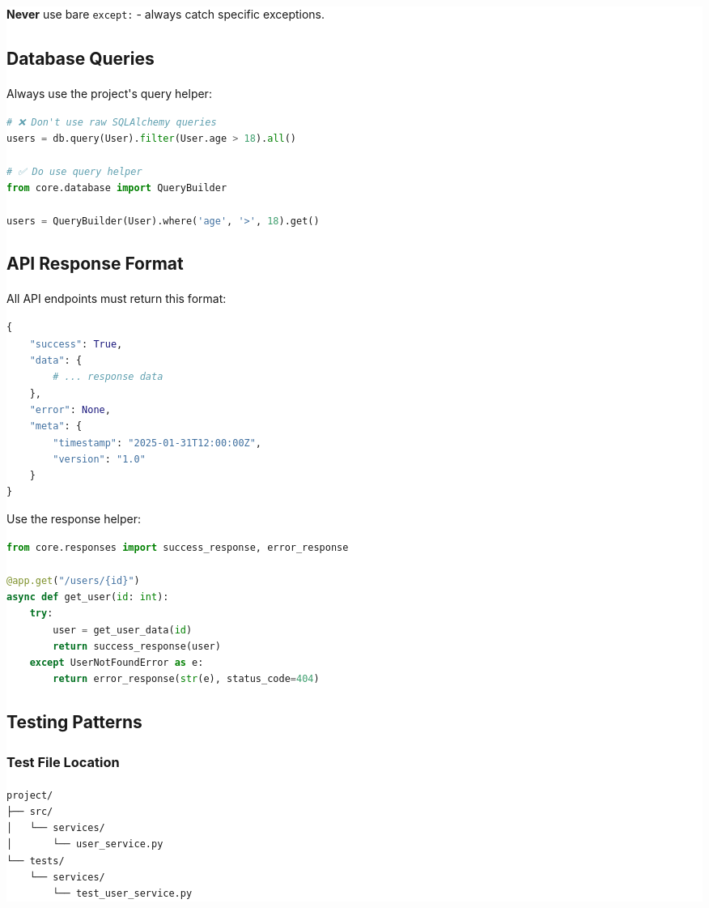 
**Never** use bare `except:` - always catch specific exceptions.

## Database Queries

Always use the project's query helper:

```python
# ❌ Don't use raw SQLAlchemy queries
users = db.query(User).filter(User.age > 18).all()

# ✅ Do use query helper
from core.database import QueryBuilder

users = QueryBuilder(User).where('age', '>', 18).get()
```

## API Response Format

All API endpoints must return this format:

```python
{
    "success": True,
    "data": {
        # ... response data
    },
    "error": None,
    "meta": {
        "timestamp": "2025-01-31T12:00:00Z",
        "version": "1.0"
    }
}
```

Use the response helper:

```python
from core.responses import success_response, error_response

@app.get("/users/{id}")
async def get_user(id: int):
    try:
        user = get_user_data(id)
        return success_response(user)
    except UserNotFoundError as e:
        return error_response(str(e), status_code=404)
```

## Testing Patterns

### Test File Location

```
project/
├── src/
│   └── services/
│       └── user_service.py
└── tests/
    └── services/
        └── test_user_service.py
```
